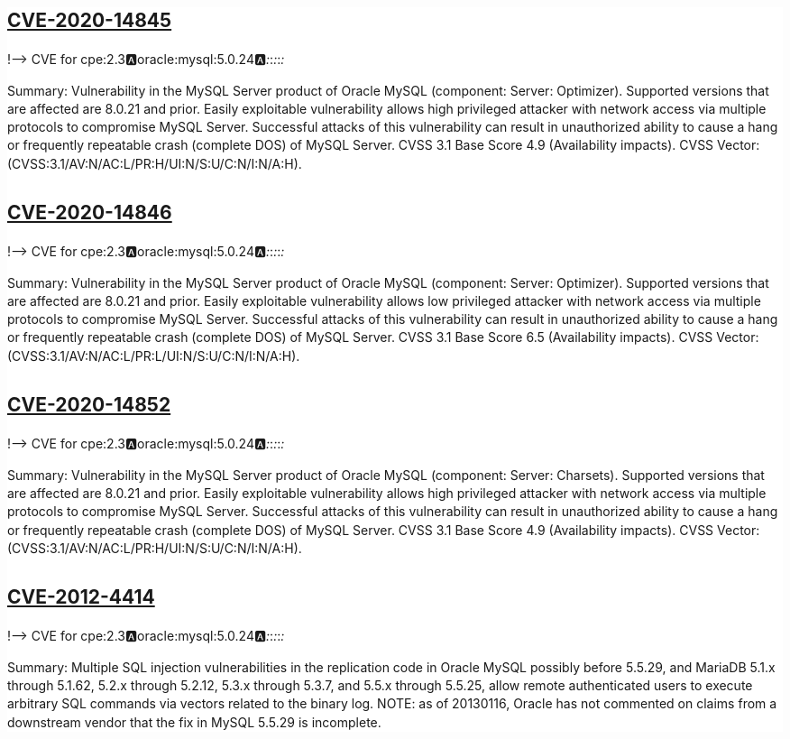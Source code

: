 



## [CVE-2020-14845](https://www.opencve.io/cve/CVE-2020-14845)

 !--> CVE for cpe:2.3:a:oracle:mysql:5.0.24:a:*:*:*:*:*:*

Summary: Vulnerability in the MySQL Server product of Oracle MySQL (component: Server: Optimizer). Supported versions that are affected are 8.0.21 and prior. Easily exploitable vulnerability allows high privileged attacker with network access via multiple protocols to compromise MySQL Server. Successful attacks of this vulnerability can result in unauthorized ability to cause a hang or frequently repeatable crash (complete DOS) of MySQL Server. CVSS 3.1 Base Score 4.9 (Availability impacts). CVSS Vector: (CVSS:3.1/AV:N/AC:L/PR:H/UI:N/S:U/C:N/I:N/A:H).





## [CVE-2020-14846](https://www.opencve.io/cve/CVE-2020-14846)

 !--> CVE for cpe:2.3:a:oracle:mysql:5.0.24:a:*:*:*:*:*:*

Summary: Vulnerability in the MySQL Server product of Oracle MySQL (component: Server: Optimizer). Supported versions that are affected are 8.0.21 and prior. Easily exploitable vulnerability allows low privileged attacker with network access via multiple protocols to compromise MySQL Server. Successful attacks of this vulnerability can result in unauthorized ability to cause a hang or frequently repeatable crash (complete DOS) of MySQL Server. CVSS 3.1 Base Score 6.5 (Availability impacts). CVSS Vector: (CVSS:3.1/AV:N/AC:L/PR:L/UI:N/S:U/C:N/I:N/A:H).





## [CVE-2020-14852](https://www.opencve.io/cve/CVE-2020-14852)

 !--> CVE for cpe:2.3:a:oracle:mysql:5.0.24:a:*:*:*:*:*:*

Summary: Vulnerability in the MySQL Server product of Oracle MySQL (component: Server: Charsets). Supported versions that are affected are 8.0.21 and prior. Easily exploitable vulnerability allows high privileged attacker with network access via multiple protocols to compromise MySQL Server. Successful attacks of this vulnerability can result in unauthorized ability to cause a hang or frequently repeatable crash (complete DOS) of MySQL Server. CVSS 3.1 Base Score 4.9 (Availability impacts). CVSS Vector: (CVSS:3.1/AV:N/AC:L/PR:H/UI:N/S:U/C:N/I:N/A:H).





## [CVE-2012-4414](https://www.opencve.io/cve/CVE-2012-4414)

 !--> CVE for cpe:2.3:a:oracle:mysql:5.0.24:a:*:*:*:*:*:*

Summary: Multiple SQL injection vulnerabilities in the replication code in Oracle MySQL possibly before 5.5.29, and MariaDB 5.1.x through 5.1.62, 5.2.x through 5.2.12, 5.3.x through 5.3.7, and 5.5.x through 5.5.25, allow remote authenticated users to execute arbitrary SQL commands via vectors related to the binary log.  NOTE: as of 20130116, Oracle has not commented on claims from a downstream vendor that the fix in MySQL 5.5.29 is incomplete.
